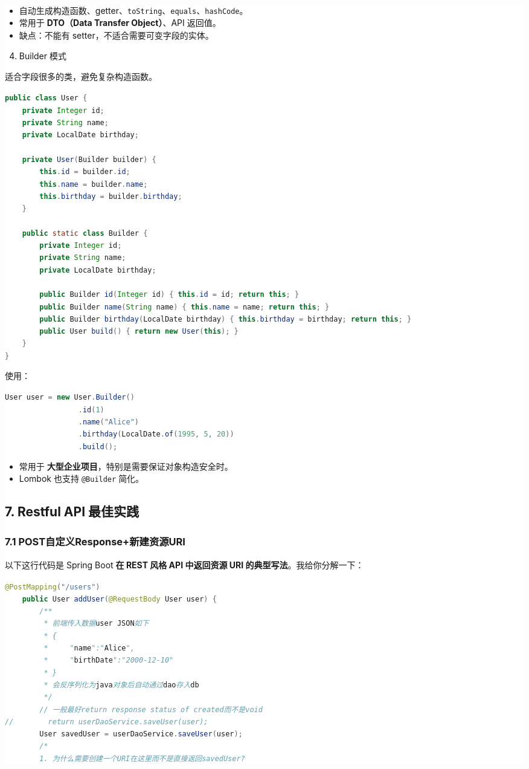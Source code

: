 * 自动生成构造函数、getter、`toString`、`equals`、`hashCode`。
* 常用于 **DTO（Data Transfer Object）**、API 返回值。
* 缺点：不能有 setter，不适合需要可变字段的实体。


4. Builder 模式

适合字段很多的类，避免复杂构造函数。

```java
public class User {
    private Integer id;
    private String name;
    private LocalDate birthday;

    private User(Builder builder) {
        this.id = builder.id;
        this.name = builder.name;
        this.birthday = builder.birthday;
    }

    public static class Builder {
        private Integer id;
        private String name;
        private LocalDate birthday;

        public Builder id(Integer id) { this.id = id; return this; }
        public Builder name(String name) { this.name = name; return this; }
        public Builder birthday(LocalDate birthday) { this.birthday = birthday; return this; }
        public User build() { return new User(this); }
    }
}
```

使用：

```java
User user = new User.Builder()
                 .id(1)
                 .name("Alice")
                 .birthday(LocalDate.of(1995, 5, 20))
                 .build();
```

* 常用于 **大型企业项目**，特别是需要保证对象构造安全时。
* Lombok 也支持 `@Builder` 简化。

## 7. Restful API 最佳实践
### 7.1 POST自定义Response+新建资源URI

以下这行代码是 Spring Boot **在 REST 风格 API 中返回资源 URI 的典型写法**。我给你分解一下：
```java
@PostMapping("/users")
    public User addUser(@RequestBody User user) {
        /**
         * 前端传入数据user JSON如下
         * {
         *     "name":"Alice",
         *     "birthDate":"2000-12-10"
         * }
         * 会反序列化为java对象后自动通过dao存入db
         */
        // 一般最好return response status of created而不是void
//        return userDaoService.saveUser(user);
        User savedUser = userDaoService.saveUser(user);
        /*
        1. 为什么需要创建一个URI在这里而不是直接返回savedUser?
```